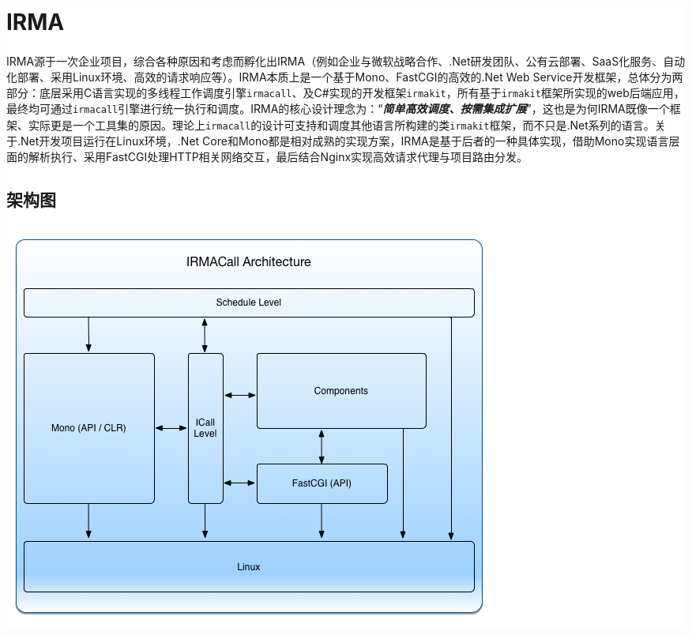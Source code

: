 # IRMA

IRMA源于一次企业项目，综合各种原因和考虑而孵化出IRMA（例如企业与微软战略合作、.Net研发团队、公有云部署、SaaS化服务、自动化部署、采用Linux环境、高效的请求响应等）。IRMA本质上是一个基于Mono、FastCGI的高效的.Net Web Service开发框架，总体分为两部分：底层采用C语言实现的多线程工作调度引擎`irmacall`、及C#实现的开发框架`irmakit`，所有基于`irmakit`框架所实现的web后端应用，最终均可通过`irmacall`引擎进行统一执行和调度。IRMA的核心设计理念为：“***简单高效调度、按需集成扩展***”，这也是为何IRMA既像一个框架、实际更是一个工具集的原因。理论上`irmacall`的设计可支持和调度其他语言所构建的类`irmakit`框架，而不只是.Net系列的语言。关于.Net开发项目运行在Linux环境，.Net Core和Mono都是相对成熟的实现方案，IRMA是基于后者的一种具体实现，借助Mono实现语言层面的解析执行、采用FastCGI处理HTTP相关网络交互，最后结合Nginx实现高效请求代理与项目路由分发。

## 架构图
![irmacall-architecture](./images/irmacall-architecture.png)